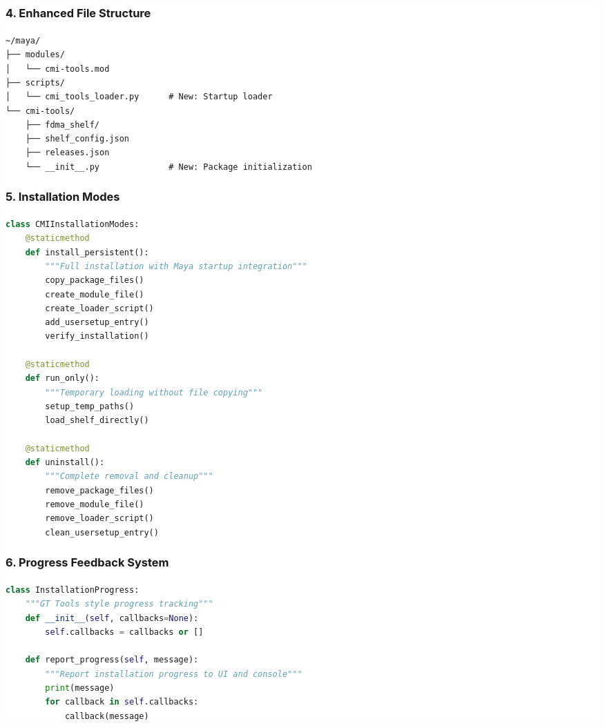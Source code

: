 ### 4. Enhanced File Structure

```
~/maya/
├── modules/
│   └── cmi-tools.mod
├── scripts/
│   └── cmi_tools_loader.py      # New: Startup loader
└── cmi-tools/
    ├── fdma_shelf/
    ├── shelf_config.json
    ├── releases.json
    └── __init__.py              # New: Package initialization
```

### 5. Installation Modes

```python
class CMIInstallationModes:
    @staticmethod
    def install_persistent():
        """Full installation with Maya startup integration"""
        copy_package_files()
        create_module_file()
        create_loader_script()
        add_usersetup_entry()
        verify_installation()
    
    @staticmethod  
    def run_only():
        """Temporary loading without file copying"""
        setup_temp_paths()
        load_shelf_directly()
    
    @staticmethod
    def uninstall():
        """Complete removal and cleanup"""
        remove_package_files()
        remove_module_file()
        remove_loader_script()
        clean_usersetup_entry()
```

### 6. Progress Feedback System

```python
class InstallationProgress:
    """GT Tools style progress tracking"""
    def __init__(self, callbacks=None):
        self.callbacks = callbacks or []
    
    def report_progress(self, message):
        """Report installation progress to UI and console"""
        print(message)
        for callback in self.callbacks:
            callback(message)
```
